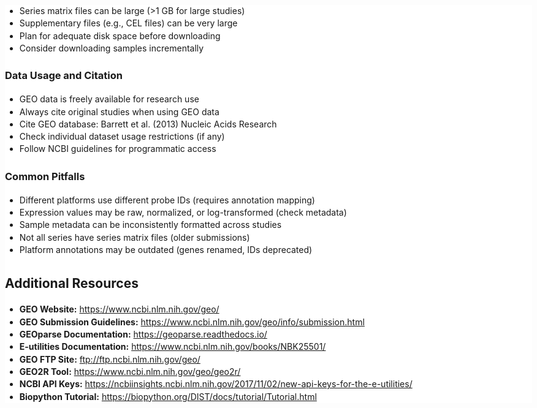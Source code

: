 - Series matrix files can be large (>1 GB for large studies)
- Supplementary files (e.g., CEL files) can be very large
- Plan for adequate disk space before downloading
- Consider downloading samples incrementally

### Data Usage and Citation

- GEO data is freely available for research use
- Always cite original studies when using GEO data
- Cite GEO database: Barrett et al. (2013) Nucleic Acids Research
- Check individual dataset usage restrictions (if any)
- Follow NCBI guidelines for programmatic access

### Common Pitfalls

- Different platforms use different probe IDs (requires annotation mapping)
- Expression values may be raw, normalized, or log-transformed (check metadata)
- Sample metadata can be inconsistently formatted across studies
- Not all series have series matrix files (older submissions)
- Platform annotations may be outdated (genes renamed, IDs deprecated)

## Additional Resources

- **GEO Website:** https://www.ncbi.nlm.nih.gov/geo/
- **GEO Submission Guidelines:** https://www.ncbi.nlm.nih.gov/geo/info/submission.html
- **GEOparse Documentation:** https://geoparse.readthedocs.io/
- **E-utilities Documentation:** https://www.ncbi.nlm.nih.gov/books/NBK25501/
- **GEO FTP Site:** ftp://ftp.ncbi.nlm.nih.gov/geo/
- **GEO2R Tool:** https://www.ncbi.nlm.nih.gov/geo/geo2r/
- **NCBI API Keys:** https://ncbiinsights.ncbi.nlm.nih.gov/2017/11/02/new-api-keys-for-the-e-utilities/
- **Biopython Tutorial:** https://biopython.org/DIST/docs/tutorial/Tutorial.html
